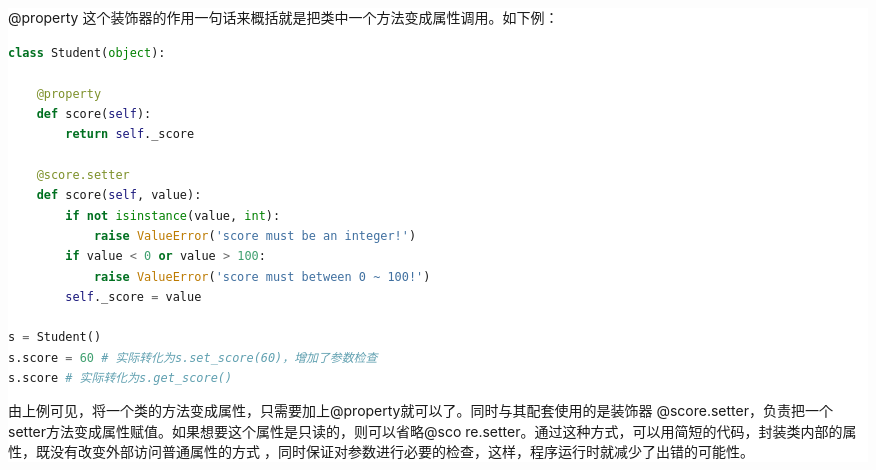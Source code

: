 
@property
这个装饰器的作用一句话来概括就是把类中一个方法变成属性调用。如下例：
```python
class Student(object):

    @property
    def score(self):
        return self._score

    @score.setter
    def score(self, value):
        if not isinstance(value, int):
            raise ValueError('score must be an integer!')
        if value < 0 or value > 100:
            raise ValueError('score must between 0 ~ 100!')
        self._score = value

s = Student()
s.score = 60 # 实际转化为s.set_score(60)，增加了参数检查
s.score # 实际转化为s.get_score()
```

由上例可见，将一个类的方法变成属性，只需要加上@property就可以了。同时与其配套使用的是装饰器
@score.setter，负责把一个setter方法变成属性赋值。如果想要这个属性是只读的，则可以省略@sco
re.setter。通过这种方式，可以用简短的代码，封装类内部的属性，既没有改变外部访问普通属性的方式
，同时保证对参数进行必要的检查，这样，程序运行时就减少了出错的可能性。